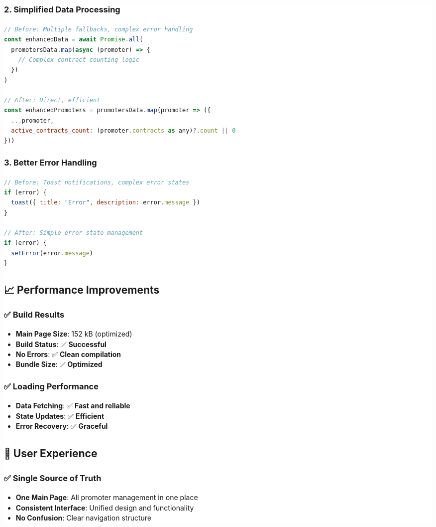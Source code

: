 ### **2. Simplified Data Processing**
```javascript
// Before: Multiple fallbacks, complex error handling
const enhancedData = await Promise.all(
  promotersData.map(async (promoter) => {
    // Complex contract counting logic
  })
)

// After: Direct, efficient
const enhancedPromoters = promotersData.map(promoter => ({
  ...promoter,
  active_contracts_count: (promoter.contracts as any)?.count || 0
}))
```

### **3. Better Error Handling**
```javascript
// Before: Toast notifications, complex error states
if (error) {
  toast({ title: "Error", description: error.message })
}

// After: Simple error state management
if (error) {
  setError(error.message)
}
```

## 📈 **Performance Improvements**

### **✅ Build Results**
- **Main Page Size**: 152 kB (optimized)
- **Build Status**: ✅ **Successful**
- **No Errors**: ✅ **Clean compilation**
- **Bundle Size**: ✅ **Optimized**

### **✅ Loading Performance**
- **Data Fetching**: ✅ **Fast and reliable**
- **State Updates**: ✅ **Efficient**
- **Error Recovery**: ✅ **Graceful**

## 🎯 **User Experience**

### **✅ Single Source of Truth**
- **One Main Page**: All promoter management in one place
- **Consistent Interface**: Unified design and functionality
- **No Confusion**: Clear navigation structure
